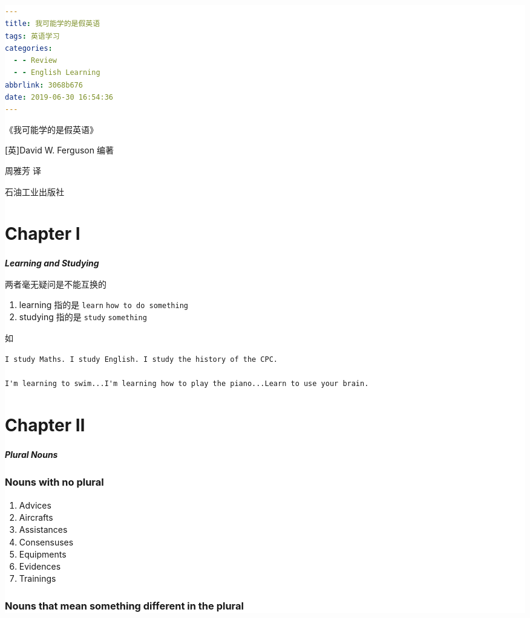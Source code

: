 ```yaml
---
title: 我可能学的是假英语
tags: 英语学习
categories:
  - - Review
  - - English Learning
abbrlink: 3068b676
date: 2019-06-30 16:54:36
---
```




《我可能学的是假英语》

[英]David W. Ferguson 编著

周雅芳 译

石油工业出版社



# Chapter Ⅰ

***Learning and Studying***

两者毫无疑问是不能互换的

1. learning 指的是 `learn` `how to do something`
2. studying 指的是 `study` `something`

如

```
I study Maths. I study English. I study the history of the CPC.

I'm learning to swim...I'm learning how to play the piano...Learn to use your brain.
```

# Chapter Ⅱ

***Plural Nouns***

### Nouns with no plural

1. Advices
2. Aircrafts
3. Assistances
4. Consensuses
5. Equipments
6. Evidences
7. Trainings

### Nouns that mean something different in the plural
